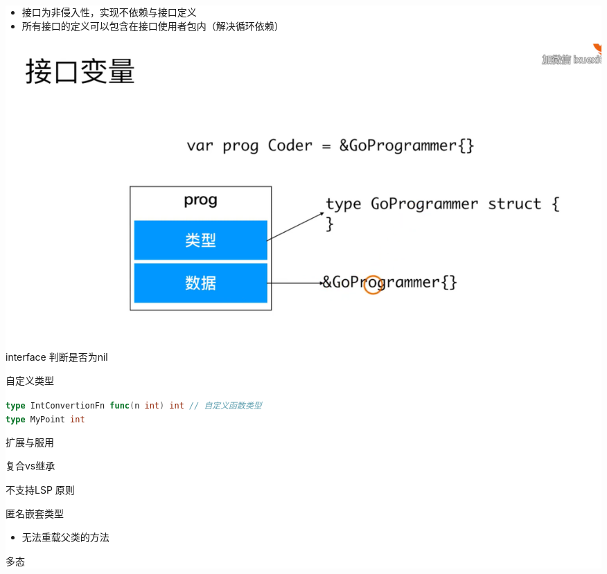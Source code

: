 

- 接口为非侵入性，实现不依赖与接口定义
- 所有接口的定义可以包含在接口使用者包内（解决循环依赖）

![image-20211116230445712](%E6%9E%81%E5%AE%A2%E6%97%B6%E9%97%B4go%E5%AD%A6%E4%B9%A0%E7%AC%94%E8%AE%B0/image-20211116230445712.png)

interface 判断是否为nil



自定义类型

```go
type IntConvertionFn func(n int) int // 自定义函数类型
type MyPoint int
```



扩展与服用

复合vs继承

不支持LSP 原则



匿名嵌套类型

- 无法重载父类的方法



多态

